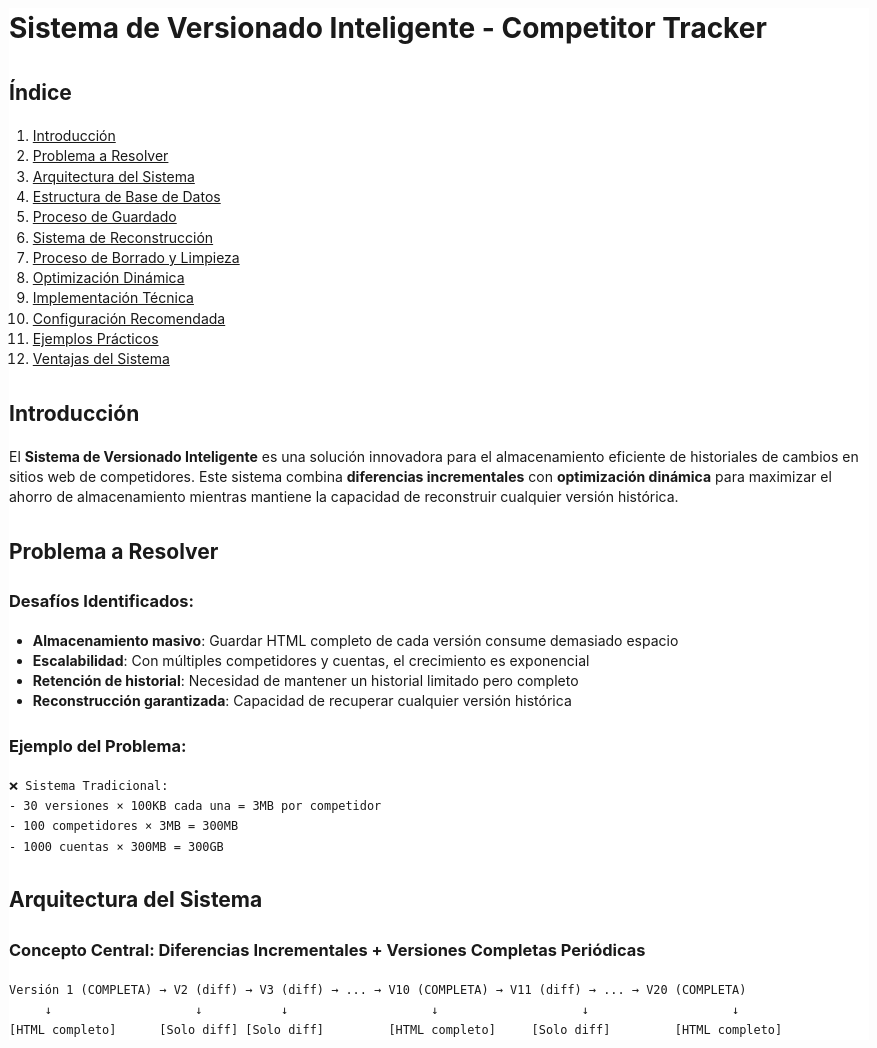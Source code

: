 # Sistema de Versionado Inteligente - Competitor Tracker

## Índice
1. [Introducción](#introducción)
2. [Problema a Resolver](#problema-a-resolver)
3. [Arquitectura del Sistema](#arquitectura-del-sistema)
4. [Estructura de Base de Datos](#estructura-de-base-de-datos)
5. [Proceso de Guardado](#proceso-de-guardado)
6. [Sistema de Reconstrucción](#sistema-de-reconstrucción)
7. [Proceso de Borrado y Limpieza](#proceso-de-borrado-y-limpieza)
8. [Optimización Dinámica](#optimización-dinámica)
9. [Implementación Técnica](#implementación-técnica)
10. [Configuración Recomendada](#configuración-recomendada)
11. [Ejemplos Prácticos](#ejemplos-prácticos)
12. [Ventajas del Sistema](#ventajas-del-sistema)

## Introducción

El **Sistema de Versionado Inteligente** es una solución innovadora para el almacenamiento eficiente de historiales de cambios en sitios web de competidores. Este sistema combina **diferencias incrementales** con **optimización dinámica** para maximizar el ahorro de almacenamiento mientras mantiene la capacidad de reconstruir cualquier versión histórica.

## Problema a Resolver

### Desafíos Identificados:
- **Almacenamiento masivo**: Guardar HTML completo de cada versión consume demasiado espacio
- **Escalabilidad**: Con múltiples competidores y cuentas, el crecimiento es exponencial
- **Retención de historial**: Necesidad de mantener un historial limitado pero completo
- **Reconstrucción garantizada**: Capacidad de recuperar cualquier versión histórica

### Ejemplo del Problema:
```
❌ Sistema Tradicional:
- 30 versiones × 100KB cada una = 3MB por competidor
- 100 competidores × 3MB = 300MB
- 1000 cuentas × 300MB = 300GB
```

## Arquitectura del Sistema

### Concepto Central: Diferencias Incrementales + Versiones Completas Periódicas

```
Versión 1 (COMPLETA) → V2 (diff) → V3 (diff) → ... → V10 (COMPLETA) → V11 (diff) → ... → V20 (COMPLETA)
     ↓                    ↓           ↓                    ↓                    ↓                    ↓
[HTML completo]      [Solo diff] [Solo diff]         [HTML completo]     [Solo diff]         [HTML completo]
```
